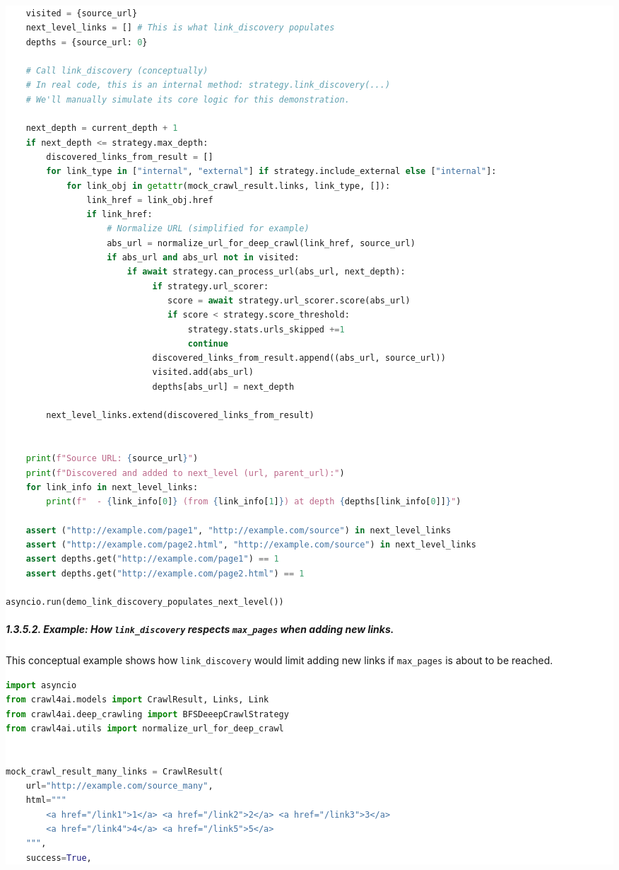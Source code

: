 ```python
    visited = {source_url}
    next_level_links = [] # This is what link_discovery populates
    depths = {source_url: 0}

    # Call link_discovery (conceptually)
    # In real code, this is an internal method: strategy.link_discovery(...)
    # We'll manually simulate its core logic for this demonstration.
    
    next_depth = current_depth + 1
    if next_depth <= strategy.max_depth:
        discovered_links_from_result = []
        for link_type in ["internal", "external"] if strategy.include_external else ["internal"]:
            for link_obj in getattr(mock_crawl_result.links, link_type, []):
                link_href = link_obj.href
                if link_href:
                    # Normalize URL (simplified for example)
                    abs_url = normalize_url_for_deep_crawl(link_href, source_url)
                    if abs_url and abs_url not in visited:
                        if await strategy.can_process_url(abs_url, next_depth):
                             if strategy.url_scorer:
                                score = await strategy.url_scorer.score(abs_url)
                                if score < strategy.score_threshold:
                                    strategy.stats.urls_skipped +=1
                                    continue
                             discovered_links_from_result.append((abs_url, source_url))
                             visited.add(abs_url)
                             depths[abs_url] = next_depth
        
        next_level_links.extend(discovered_links_from_result)


    print(f"Source URL: {source_url}")
    print(f"Discovered and added to next_level (url, parent_url):")
    for link_info in next_level_links:
        print(f"  - {link_info[0]} (from {link_info[1]}) at depth {depths[link_info[0]]}")

    assert ("http://example.com/page1", "http://example.com/source") in next_level_links
    assert ("http://example.com/page2.html", "http://example.com/source") in next_level_links
    assert depths.get("http://example.com/page1") == 1
    assert depths.get("http://example.com/page2.html") == 1

asyncio.run(demo_link_discovery_populates_next_level())
```

##### 1.3.5.2. Example: How `link_discovery` respects `max_pages` when adding new links.

This conceptual example shows how `link_discovery` would limit adding new links if `max_pages` is about to be reached.

```python
import asyncio
from crawl4ai.models import CrawlResult, Links, Link
from crawl4ai.deep_crawling import BFSDeeepCrawlStrategy
from crawl4ai.utils import normalize_url_for_deep_crawl


mock_crawl_result_many_links = CrawlResult(
    url="http://example.com/source_many",
    html="""
        <a href="/link1">1</a> <a href="/link2">2</a> <a href="/link3">3</a>
        <a href="/link4">4</a> <a href="/link5">5</a>
    """,
    success=True,
```